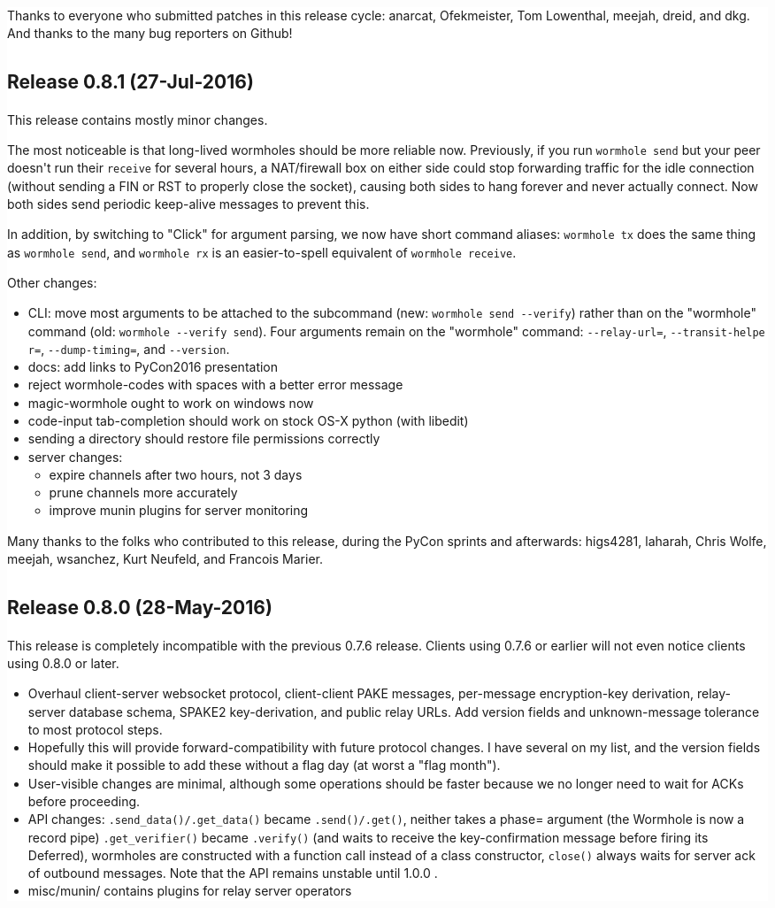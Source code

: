 Thanks to everyone who submitted patches in this release cycle: anarcat,
Ofekmeister, Tom Lowenthal, meejah, dreid, and dkg. And thanks to the many
bug reporters on Github!


## Release 0.8.1 (27-Jul-2016)

This release contains mostly minor changes.

The most noticeable is that long-lived wormholes should be more reliable now.
Previously, if you run `wormhole send` but your peer doesn't run their
`receive` for several hours, a NAT/firewall box on either side could stop
forwarding traffic for the idle connection (without sending a FIN or RST to
properly close the socket), causing both sides to hang forever and never
actually connect. Now both sides send periodic keep-alive messages to prevent
this.

In addition, by switching to "Click" for argument parsing, we now have short
command aliases: `wormhole tx` does the same thing as `wormhole send`, and
`wormhole rx` is an easier-to-spell equivalent of `wormhole receive`.

Other changes:

* CLI: move most arguments to be attached to the subcommand (new: `wormhole
  send --verify`) rather than on the "wormhole" command (old: `wormhole
  --verify send`). Four arguments remain on the "wormhole" command:
  `--relay-url=`, `--transit-helper=`, `--dump-timing=`, and `--version`.
* docs: add links to PyCon2016 presentation
* reject wormhole-codes with spaces with a better error message
* magic-wormhole ought to work on windows now
* code-input tab-completion should work on stock OS-X python (with libedit)
* sending a directory should restore file permissions correctly
* server changes:
  * expire channels after two hours, not 3 days
  * prune channels more accurately
  * improve munin plugins for server monitoring

Many thanks to the folks who contributed to this release, during the PyCon
sprints and afterwards: higs4281, laharah, Chris Wolfe, meejah, wsanchez,
Kurt Neufeld, and Francois Marier.


## Release 0.8.0 (28-May-2016)

This release is completely incompatible with the previous 0.7.6 release.
Clients using 0.7.6 or earlier will not even notice clients using 0.8.0
or later.

* Overhaul client-server websocket protocol, client-client PAKE
  messages, per-message encryption-key derivation, relay-server database
  schema, SPAKE2 key-derivation, and public relay URLs. Add version
  fields and unknown-message tolerance to most protocol steps.
* Hopefully this will provide forward-compatibility with future protocol
  changes. I have several on my list, and the version fields should make
  it possible to add these without a flag day (at worst a "flag month").
* User-visible changes are minimal, although some operations should be
  faster because we no longer need to wait for ACKs before proceeding.
* API changes: `.send_data()/.get_data()` became `.send()/.get()`,
  neither takes a phase= argument (the Wormhole is now a record pipe)
  `.get_verifier()` became `.verify()` (and waits to receive the
  key-confirmation message before firing its Deferred), wormholes are
  constructed with a function call instead of a class constructor,
  `close()` always waits for server ack of outbound messages. Note that
  the API remains unstable until 1.0.0 .
* misc/munin/ contains plugins for relay server operators
